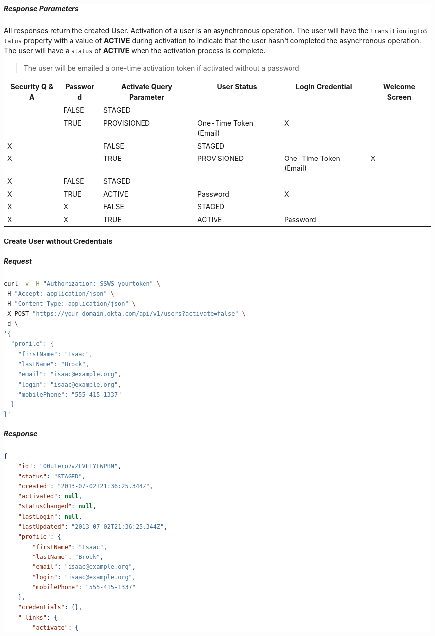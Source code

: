 ##### Response Parameters

All responses return the created [User](#user-model).  Activation of a user is an asynchronous operation.  The user will have the `transitioningToStatus` property with a value of **ACTIVE** during activation to indicate that the user hasn't completed the asynchronous operation.  The user will have a `status` of **ACTIVE** when the activation process is complete.

> The user will be emailed a one-time activation token if activated without a password

Security Q & A | Password | Activate Query Parameter | User Status | Login Credential | Welcome Screen
--- | --- | --- | --- | --- | ---
 | |FALSE|STAGED| |
 | |TRUE|PROVISIONED|One-Time Token (Email)|X
X| |FALSE|STAGED| |
X| |TRUE|PROVISIONED|One-Time Token (Email)|X
 |X|FALSE|STAGED| |
 |X|TRUE|ACTIVE|Password|X
X|X|FALSE|STAGED| |
X|X|TRUE|ACTIVE|Password|

#### Create User without Credentials ###

##### Request

```sh
curl -v -H "Authorization: SSWS yourtoken" \
-H "Accept: application/json" \
-H "Content-Type: application/json" \
-X POST "https://your-domain.okta.com/api/v1/users?activate=false" \
-d \
'{
  "profile": {
    "firstName": "Isaac",
    "lastName": "Brock",
    "email": "isaac@example.org",
    "login": "isaac@example.org",
    "mobilePhone": "555-415-1337"
  }
}'
```

##### Response

```json
{
    "id": "00u1ero7vZFVEIYLWPBN",
    "status": "STAGED",
    "created": "2013-07-02T21:36:25.344Z",
    "activated": null,
    "statusChanged": null,
    "lastLogin": null,
    "lastUpdated": "2013-07-02T21:36:25.344Z",
    "profile": {
	    "firstName": "Isaac",
        "lastName": "Brock",
        "email": "isaac@example.org",
        "login": "isaac@example.org",
        "mobilePhone": "555-415-1337"
    },
    "credentials": {},
    "_links": {
        "activate": {
```
